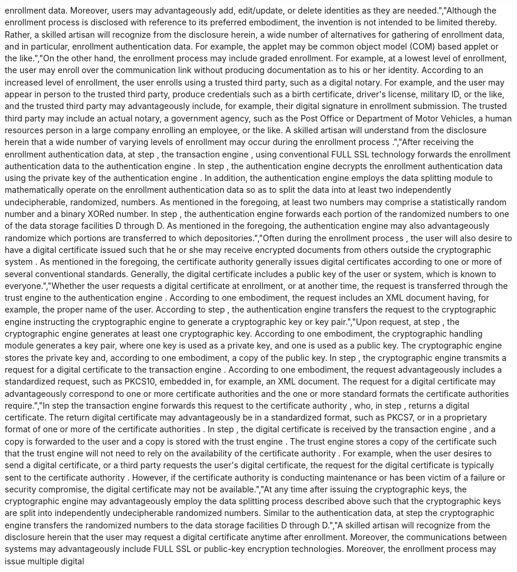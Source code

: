 enrollment data. Moreover, users may advantageously add, edit\/update, or delete identities as they are needed.","Although the enrollment process  is disclosed with reference to its preferred embodiment, the invention is not intended to be limited thereby. Rather, a skilled artisan will recognize from the disclosure herein, a wide number of alternatives for gathering of enrollment data, and in particular, enrollment authentication data. For example, the applet may be common object model (COM) based applet or the like.","On the other hand, the enrollment process may include graded enrollment. For example, at a lowest level of enrollment, the user may enroll over the communication link  without producing documentation as to his or her identity. According to an increased level of enrollment, the user enrolls using a trusted third party, such as a digital notary. For example, and the user may appear in person to the trusted third party, produce credentials such as a birth certificate, driver's license, military ID, or the like, and the trusted third party may advantageously include, for example, their digital signature in enrollment submission. The trusted third party may include an actual notary, a government agency, such as the Post Office or Department of Motor Vehicles, a human resources person in a large company enrolling an employee, or the like. A skilled artisan will understand from the disclosure herein that a wide number of varying levels of enrollment may occur during the enrollment process .","After receiving the enrollment authentication data, at step , the transaction engine , using conventional FULL SSL technology forwards the enrollment authentication data to the authentication engine . In step , the authentication engine  decrypts the enrollment authentication data using the private key of the authentication engine . In addition, the authentication engine  employs the data splitting module to mathematically operate on the enrollment authentication data so as to split the data into at least two independently undecipherable, randomized, numbers. As mentioned in the foregoing, at least two numbers may comprise a statistically random number and a binary XORed number. In step , the authentication engine  forwards each portion of the randomized numbers to one of the data storage facilities D through D. As mentioned in the foregoing, the authentication engine  may also advantageously randomize which portions are transferred to which depositories.","Often during the enrollment process , the user will also desire to have a digital certificate issued such that he or she may receive encrypted documents from others outside the cryptographic system . As mentioned in the foregoing, the certificate authority  generally issues digital certificates according to one or more of several conventional standards. Generally, the digital certificate includes a public key of the user or system, which is known to everyone.","Whether the user requests a digital certificate at enrollment, or at another time, the request is transferred through the trust engine  to the authentication engine . According to one embodiment, the request includes an XML document having, for example, the proper name of the user. According to step , the authentication engine  transfers the request to the cryptographic engine  instructing the cryptographic engine  to generate a cryptographic key or key pair.","Upon request, at step , the cryptographic engine  generates at least one cryptographic key. According to one embodiment, the cryptographic handling module  generates a key pair, where one key is used as a private key, and one is used as a public key. The cryptographic engine  stores the private key and, according to one embodiment, a copy of the public key. In step , the cryptographic engine  transmits a request for a digital certificate to the transaction engine . According to one embodiment, the request advantageously includes a standardized request, such as PKCS10, embedded in, for example, an XML document. The request for a digital certificate may advantageously correspond to one or more certificate authorities and the one or more standard formats the certificate authorities require.","In step  the transaction engine  forwards this request to the certificate authority , who, in step , returns a digital certificate. The return digital certificate may advantageously be in a standardized format, such as PKCS7, or in a proprietary format of one or more of the certificate authorities . In step , the digital certificate is received by the transaction engine , and a copy is forwarded to the user and a copy is stored with the trust engine . The trust engine  stores a copy of the certificate such that the trust engine  will not need to rely on the availability of the certificate authority . For example, when the user desires to send a digital certificate, or a third party requests the user's digital certificate, the request for the digital certificate is typically sent to the certificate authority . However, if the certificate authority  is conducting maintenance or has been victim of a failure or security compromise, the digital certificate may not be available.","At any time after issuing the cryptographic keys, the cryptographic engine  may advantageously employ the data splitting process  described above such that the cryptographic keys are split into independently undecipherable randomized numbers. Similar to the authentication data, at step  the cryptographic engine  transfers the randomized numbers to the data storage facilities D through D.","A skilled artisan will recognize from the disclosure herein that the user may request a digital certificate anytime after enrollment. Moreover, the communications between systems may advantageously include FULL SSL or public-key encryption technologies. Moreover, the enrollment process may issue multiple digital